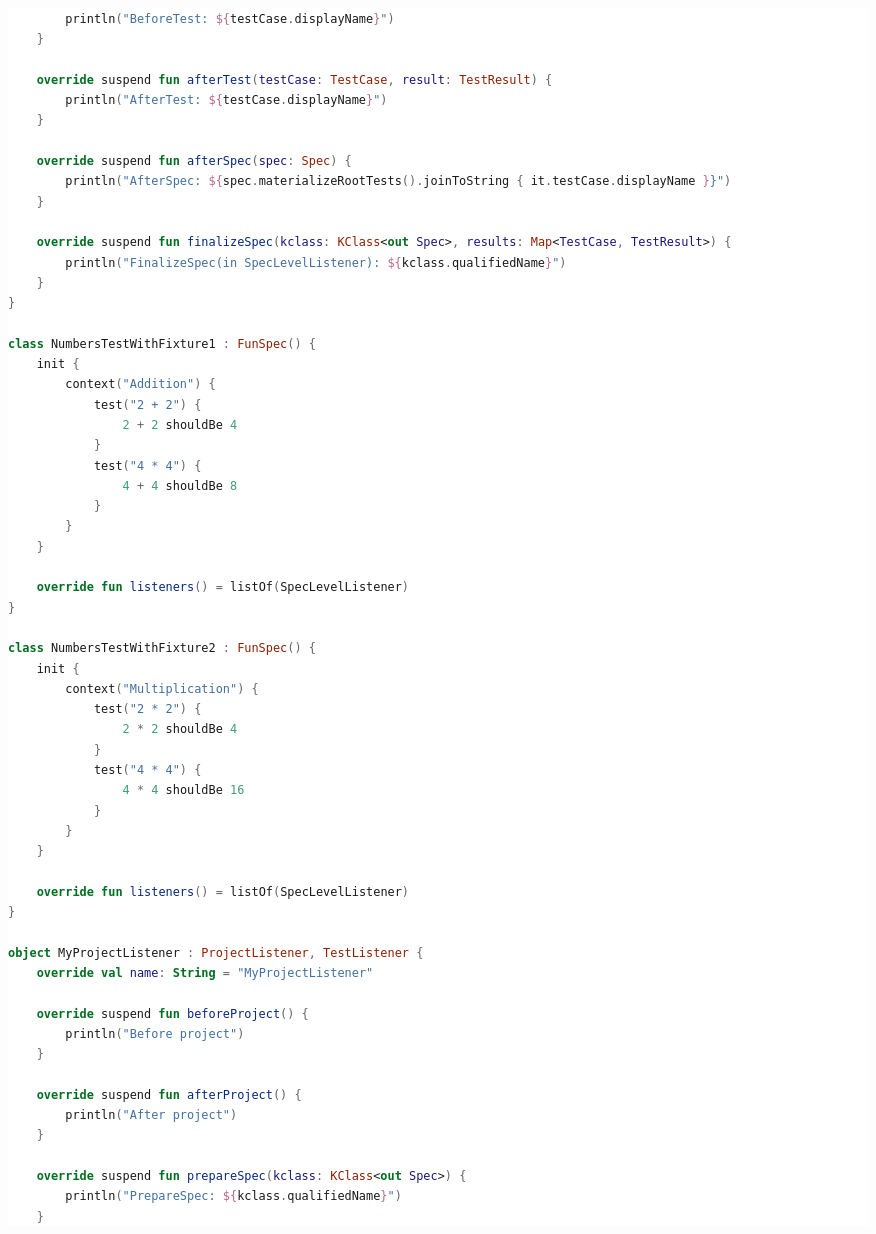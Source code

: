 ```kotlin
        println("BeforeTest: ${testCase.displayName}")
    }

    override suspend fun afterTest(testCase: TestCase, result: TestResult) {
        println("AfterTest: ${testCase.displayName}")
    }

    override suspend fun afterSpec(spec: Spec) {
        println("AfterSpec: ${spec.materializeRootTests().joinToString { it.testCase.displayName }}")
    }

    override suspend fun finalizeSpec(kclass: KClass<out Spec>, results: Map<TestCase, TestResult>) {
        println("FinalizeSpec(in SpecLevelListener): ${kclass.qualifiedName}")
    }
}

class NumbersTestWithFixture1 : FunSpec() {
    init {
        context("Addition") {
            test("2 + 2") {
                2 + 2 shouldBe 4
            }
            test("4 * 4") {
                4 + 4 shouldBe 8
            }
        }
    }

    override fun listeners() = listOf(SpecLevelListener)
}

class NumbersTestWithFixture2 : FunSpec() {
    init {
        context("Multiplication") {
            test("2 * 2") {
                2 * 2 shouldBe 4
            }
            test("4 * 4") {
                4 * 4 shouldBe 16
            }
        }
    }

    override fun listeners() = listOf(SpecLevelListener)
}

object MyProjectListener : ProjectListener, TestListener {
    override val name: String = "MyProjectListener"

    override suspend fun beforeProject() {
        println("Before project")
    }

    override suspend fun afterProject() {
        println("After project")
    }

    override suspend fun prepareSpec(kclass: KClass<out Spec>) {
        println("PrepareSpec: ${kclass.qualifiedName}")
    }

```